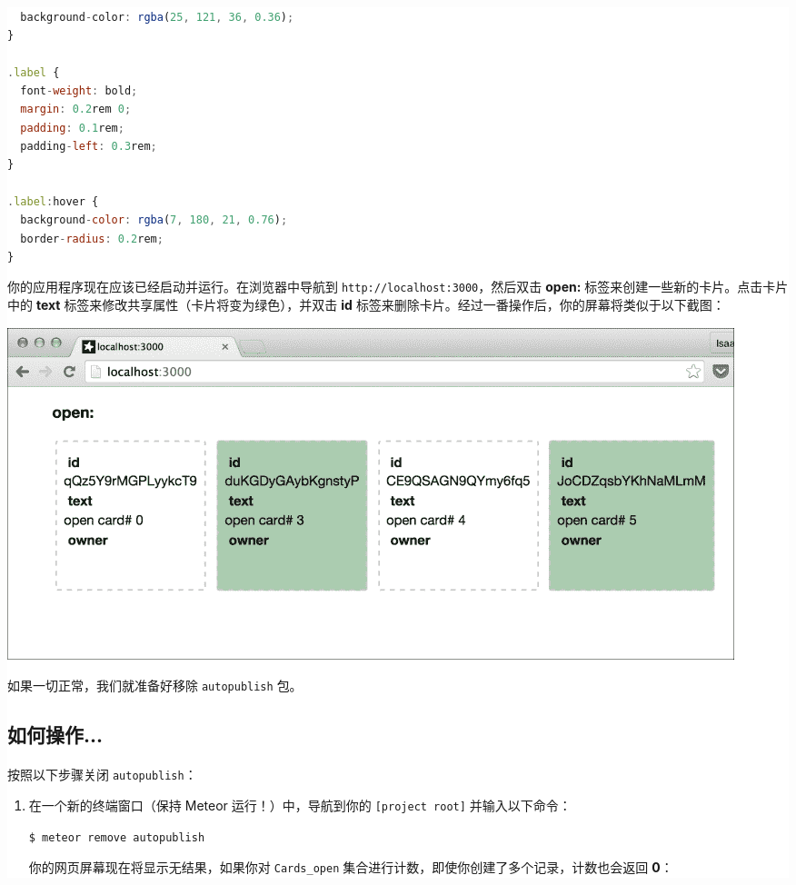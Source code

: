 ```js
  background-color: rgba(25, 121, 36, 0.36);
}

.label {
  font-weight: bold;
  margin: 0.2rem 0;
  padding: 0.1rem;
  padding-left: 0.3rem;
}

.label:hover {
  background-color: rgba(7, 180, 21, 0.76);
  border-radius: 0.2rem;
}
```

你的应用程序现在应该已经启动并运行。在浏览器中导航到 `http://localhost:3000`，然后双击 **open:** 标签来创建一些新的卡片。点击卡片中的 **text** 标签来修改共享属性（卡片将变为绿色），并双击 **id** 标签来删除卡片。经过一番操作后，你的屏幕将类似于以下截图：

![添加 CSS 样式](img/image00400.jpeg)

如果一切正常，我们就准备好移除 `autopublish` 包。

## 如何操作...

按照以下步骤关闭 `autopublish`：

1.  在一个新的终端窗口（保持 Meteor 运行！）中，导航到你的 `[project root]` 并输入以下命令：

    ```js
    $ meteor remove autopublish

    ```

    你的网页屏幕现在将显示无结果，如果你对 `Cards_open` 集合进行计数，即使你创建了多个记录，计数也会返回 **0**：
